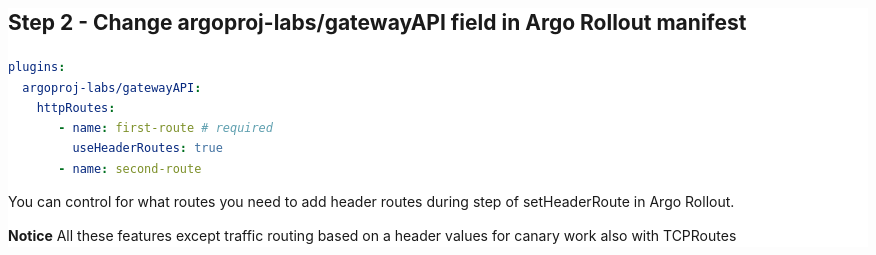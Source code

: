 ```yaml
```

## Step 2 - Change argoproj-labs/gatewayAPI field in Argo Rollout manifest

```yaml
plugins:
  argoproj-labs/gatewayAPI:
    httpRoutes:
       - name: first-route # required
         useHeaderRoutes: true
       - name: second-route
```
You can control for what routes you need to add header routes during step of setHeaderRoute in Argo Rollout.

**Notice** All these features except traffic routing based on a header values for canary work also with TCPRoutes 
